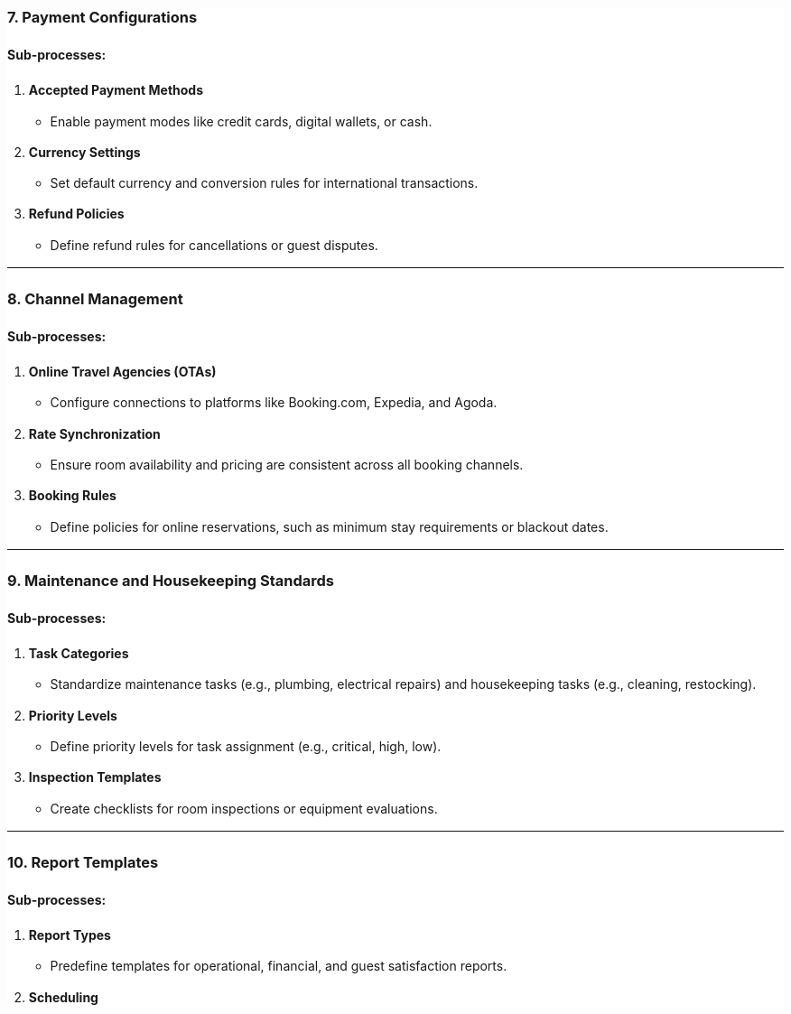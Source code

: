 ### **7. Payment Configurations**

#### Sub-processes:

1. **Accepted Payment Methods**
    
    - Enable payment modes like credit cards, digital wallets, or cash.
2. **Currency Settings**
    
    - Set default currency and conversion rules for international transactions.
3. **Refund Policies**
    
    - Define refund rules for cancellations or guest disputes.

---

### **8. Channel Management**

#### Sub-processes:

1. **Online Travel Agencies (OTAs)**
    
    - Configure connections to platforms like Booking.com, Expedia, and Agoda.
2. **Rate Synchronization**
    
    - Ensure room availability and pricing are consistent across all booking channels.
3. **Booking Rules**
    
    - Define policies for online reservations, such as minimum stay requirements or blackout dates.

---

### **9. Maintenance and Housekeeping Standards**

#### Sub-processes:

1. **Task Categories**
    
    - Standardize maintenance tasks (e.g., plumbing, electrical repairs) and housekeeping tasks (e.g., cleaning, restocking).
2. **Priority Levels**
    
    - Define priority levels for task assignment (e.g., critical, high, low).
3. **Inspection Templates**
    
    - Create checklists for room inspections or equipment evaluations.

---

### **10. Report Templates**

#### Sub-processes:

1. **Report Types**
    
    - Predefine templates for operational, financial, and guest satisfaction reports.
2. **Scheduling**
    